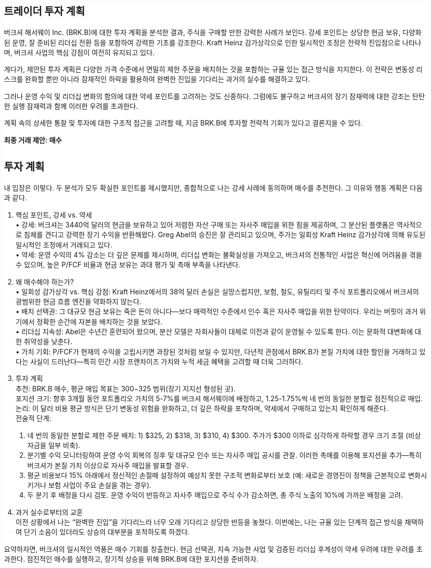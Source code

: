 ## 트레이더 투자 계획

버크셔 해서웨이 Inc. (BRK.B)에 대한 투자 계획을 분석한 결과, 주식을 구매할 만한 강력한 사례가 보인다. 강세 포인트는 상당한 현금 보유, 다양화된 운영, 잘 준비된 리더십 전환 등을 포함하여 강력한 기초를 강조한다. Kraft Heinz 감가상각으로 인한 일시적인 조정은 전략적 진입점으로 나타나며, 버크셔 사업의 핵심 강점이 여전히 유지되고 있다.

게다가, 제안된 투자 계획은 다양한 가격 수준에서 면밀히 제한 주문을 배치하는 것을 포함하는 규율 있는 접근 방식을 지지한다. 이 전략은 변동성 리스크를 완화할 뿐만 아니라 잠재적인 하락을 활용하여 완벽한 진입을 기다리는 과거의 실수를 해결하고 있다.

그러나 운영 수익 및 리더십 변화의 함의에 대한 약세 포인트를 고려하는 것도 신중하다. 그럼에도 불구하고 버크셔의 장기 잠재력에 대한 강조는 탄탄한 실행 잠재력과 함께 이러한 우려를 초과한다.

계획 속의 상세한 통찰 및 투자에 대한 구조적 접근을 고려할 때, 지금 BRK.B에 투자할 전략적 기회가 있다고 결론지을 수 있다.

**최종 거래 제안: 매수**

## 투자 계획

내 입장은 이렇다. 두 분석가 모두 확실한 포인트를 제시했지만, 종합적으로 나는 강세 사례에 동의하며 매수를 추천한다. 그 이유와 행동 계획은 다음과 같다.

1. 핵심 포인트, 강세 vs. 약세  
   • 강세: 버크셔는 3440억 달러의 현금을 보유하고 있어 저렴한 자산 구매 또는 자사주 매입을 위한 힘을 제공하며, 그 분산된 플랫폼은 역사적으로 침체를 견디고 강력한 장기 수익을 반환해왔다. Greg Abel의 승진은 잘 관리되고 있으며, 주가는 일회성 Kraft Heinz 감가상각에 의해 유도된 일시적인 조정에서 거래되고 있다.  
   • 약세: 운영 수익의 4% 감소는 더 깊은 문제를 제시하며, 리더십 변화는 불확실성을 가져오고, 버크셔의 전통적인 사업은 혁신에 어려움을 겪을 수 있으며, 높은 P/FCF 비율과 현금 보유는 과대 평가 및 촉매 부족을 나타낸다.

2. 왜 매수해야 하는가?  
   • 일회성 감가상각 vs. 핵심 강점: Kraft Heinz에서의 38억 달러 손실은 실망스럽지만, 보험, 철도, 유틸리티 및 주식 포트폴리오에서 버크셔의 광범위한 현금 흐름 엔진을 약화하지 않는다.  
   • 배치 선택권: 그 대규모 현금 보유는 죽은 돈이 아니다—보다 매력적인 수준에서 인수 혹은 자사주 매입을 위한 탄약이다. 우리는 버핏이 과거 위기에서 정확한 순간에 자본을 배치하는 것을 보았다.  
   • 리더십 지속성: Abel은 수년간 훈련되어 왔으며, 분산 모델은 자회사들이 대체로 이전과 같이 운영될 수 있도록 한다. 이는 문화적 대변화에 대한 취약성을 낮춘다.  
   • 가치 기회: P/FCF가 현재의 수익을 고립시키면 과장된 것처럼 보일 수 있지만, 다년적 관점에서 BRK.B가 본질 가치에 대한 할인을 거래하고 있다는 사실이 드러난다—특히 민간 시장 프랜차이즈 가치와 누적 세금 혜택을 고려할 때 더욱 그러하다.

3. 투자 계획  
   추천: BRK.B 매수, 평균 매입 목표는 $300-$325 범위(장기 지지선 형성된 곳).  
   포지션 크기: 향후 3개월 동안 포트폴리오 가치의 5-7%를 버크셔 해서웨이에 배정하고, 1.25-1.75%씩 네 번의 동일한 분할로 점진적으로 매입.  
   논리: 이 달러 비용 평균 방식은 단기 변동성 위험을 완화하고, 더 깊은 하락을 포착하며, 약세에서 구매하고 있는지 확인하게 해준다.  
   전술적 단계:  
     1. 네 번의 동일한 분할로 제한 주문 배치: 1) $325, 2) $318, 3) $310, 4) $300. 주가가 $300 이하로 심각하게 하락할 경우 크기 조절 (비상 자금을 일부 비축).  
     2. 분기별 수익 모니터링하여 운영 수익 회복의 징후 및 대규모 인수 또는 자사주 매입 공시를 관찰. 이러한 촉매를 이용해 포지션을 추가—특히 버크셔가 본질 가치 이상으로 자사주 매입을 발표할 경우.  
     3. 평균 비용보다 15% 아래에서 정신적인 손절매 설정하여 예상치 못한 구조적 변화로부터 보호 (예: 새로운 경영진이 정책을 근본적으로 변화시키거나 보험 사업이 주요 손실을 겪는 경우).  
     4. 두 분기 후 배정을 다시 검토. 운영 수익이 반등하고 자사주 매입으로 주식 수가 감소하면, 총 주식 노출의 10%에 가까운 배정을 고려.

4. 과거 실수로부터의 교훈  
   이전 상황에서 나는 “완벽한 진입”을 기다리느라 너무 오래 기다리고 상당한 반등을 놓쳤다. 이번에는, 나는 규율 있는 단계적 접근 방식을 채택하여 단기 소음이 있더라도 상승의 대부분을 포착하도록 하겠다.  

요약하자면, 버크셔의 일시적인 역풍은 매수 기회를 창출한다. 현금 선택권, 지속 가능한 사업 및 검증된 리더십 후계성이 약세 우려에 대한 우려를 초과한다. 점진적인 매수를 실행하고, 장기적 상승을 위해 BRK.B에 대한 포지션을 준비하자.
